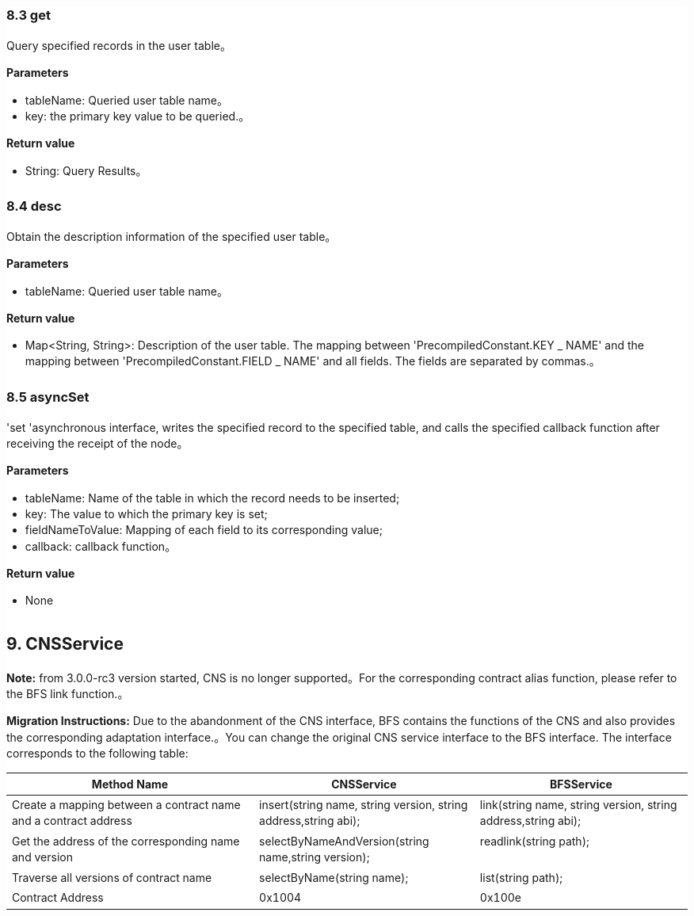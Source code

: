 ### 8.3 get

Query specified records in the user table。

**Parameters**

- tableName: Queried user table name。
- key: the primary key value to be queried.。

**Return value**

- String: Query Results。     

### 8.4 desc

Obtain the description information of the specified user table。

**Parameters**

- tableName: Queried user table name。

**Return value**

- Map<String, String>: Description of the user table. The mapping between 'PrecompiledConstant.KEY _ NAME' and the mapping between 'PrecompiledConstant.FIELD _ NAME' and all fields. The fields are separated by commas.。


### 8.5 asyncSet

'set 'asynchronous interface, writes the specified record to the specified table, and calls the specified callback function after receiving the receipt of the node。

**Parameters**

- tableName: Name of the table in which the record needs to be inserted;
- key: The value to which the primary key is set;
- fieldNameToValue: Mapping of each field to its corresponding value;
- callback: callback function。

**Return value**

- None

## 9. CNSService

**Note:** from 3.0.0-rc3 version started, CNS is no longer supported。For the corresponding contract alias function, please refer to the BFS link function.。

**Migration Instructions:** Due to the abandonment of the CNS interface, BFS contains the functions of the CNS and also provides the corresponding adaptation interface.。You can change the original CNS service interface to the BFS interface. The interface corresponds to the following table:

| Method Name| CNSService                                                   | BFSService                                                   |
| ------------------------------ | ------------------------------------------------------------ | ------------------------------------------------------------ |
| Create a mapping between a contract name and a contract address| insert(string name, string version, string address,string abi); | link(string name, string version, string address,string abi); |
| Get the address of the corresponding name and version| selectByNameAndVersion(string name,string version);          | readlink(string path);                                       |
| Traverse all versions of contract name| selectByName(string name);                                   | list(string path);                                           |
| Contract Address| 0x1004                                                       | 0x100e                                                       |
